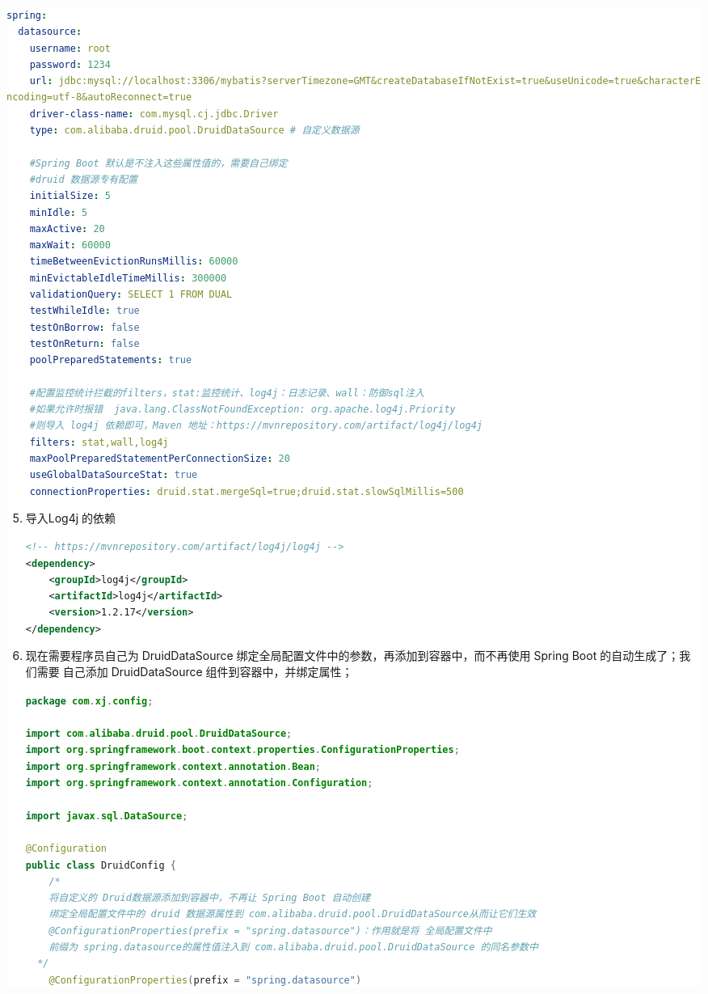    ```yaml
   spring:
     datasource:
       username: root
       password: 1234
       url: jdbc:mysql://localhost:3306/mybatis?serverTimezone=GMT&createDatabaseIfNotExist=true&useUnicode=true&characterEncoding=utf-8&autoReconnect=true
       driver-class-name: com.mysql.cj.jdbc.Driver
       type: com.alibaba.druid.pool.DruidDataSource # 自定义数据源
       
       #Spring Boot 默认是不注入这些属性值的，需要自己绑定
       #druid 数据源专有配置
       initialSize: 5
       minIdle: 5
       maxActive: 20
       maxWait: 60000
       timeBetweenEvictionRunsMillis: 60000
       minEvictableIdleTimeMillis: 300000
       validationQuery: SELECT 1 FROM DUAL
       testWhileIdle: true
       testOnBorrow: false
       testOnReturn: false
       poolPreparedStatements: true
   
       #配置监控统计拦截的filters，stat:监控统计、log4j：日志记录、wall：防御sql注入
       #如果允许时报错  java.lang.ClassNotFoundException: org.apache.log4j.Priority
       #则导入 log4j 依赖即可，Maven 地址：https://mvnrepository.com/artifact/log4j/log4j
       filters: stat,wall,log4j
       maxPoolPreparedStatementPerConnectionSize: 20
       useGlobalDataSourceStat: true
       connectionProperties: druid.stat.mergeSql=true;druid.stat.slowSqlMillis=500
   ```

5. 导入Log4j 的依赖

   ```xml
   <!-- https://mvnrepository.com/artifact/log4j/log4j -->
   <dependency>
       <groupId>log4j</groupId>
       <artifactId>log4j</artifactId>
       <version>1.2.17</version>
   </dependency>
   ```

6. 现在需要程序员自己为 DruidDataSource 绑定全局配置文件中的参数，再添加到容器中，而不再使用 Spring Boot 的自动生成了；我们需要 自己添加 DruidDataSource 组件到容器中，并绑定属性；

   ```java
   package com.xj.config;
   
   import com.alibaba.druid.pool.DruidDataSource;
   import org.springframework.boot.context.properties.ConfigurationProperties;
   import org.springframework.context.annotation.Bean;
   import org.springframework.context.annotation.Configuration;
   
   import javax.sql.DataSource;
   
   @Configuration
   public class DruidConfig {
       /*
       将自定义的 Druid数据源添加到容器中，不再让 Spring Boot 自动创建
       绑定全局配置文件中的 druid 数据源属性到 com.alibaba.druid.pool.DruidDataSource从而让它们生效
       @ConfigurationProperties(prefix = "spring.datasource")：作用就是将 全局配置文件中
       前缀为 spring.datasource的属性值注入到 com.alibaba.druid.pool.DruidDataSource 的同名参数中
     */
       @ConfigurationProperties(prefix = "spring.datasource")
   ```